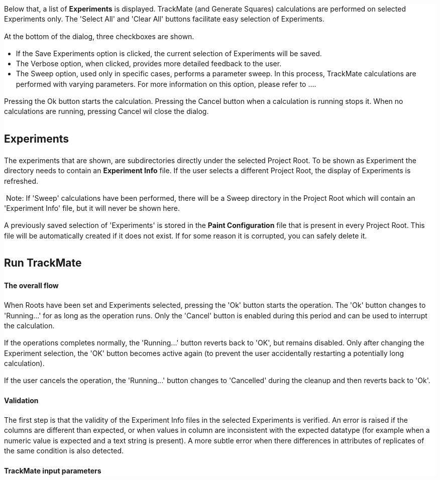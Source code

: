 Below that, a list of **Experiments** is displayed. TrackMate (and Generate Squares)  calculations are performed on selected Experiments only. The 'Select All' and 'Clear All' buttons facilitate easy selection of Experiments.

At the bottom of the dialog, three checkboxes are shown.

- If the Save Experiments option is clicked, the current selection of Experiments will be saved.
- The Verbose option, when clicked, provides more detailed feedback to the user.
- The Sweep option, used only in specific cases, performs a parameter sweep. In this process, TrackMate calculations are performed with varying parameters. For more information on this option, please refer to ….

Pressing the Ok button starts the calculation. Pressing the Cancel button when a calculation is running stops it. When no calculations are running, pressing Cancel wil close the dialog.



## Experiments

The experiments that are shown, are subdirectories directly under the selected Project Root. To be shown as Experiment the directory needs to contain an **Experiment Info** file.  If the user selects a different Project Root, the display of Experiments is refreshed.

​	Note: If 'Sweep' calculations have been performed, there will be a Sweep directory in the Project Root 	which will contain an 'Experiment Info' file,  but it will never be shown here.

A previously saved selection of 'Experiments' is stored in the **Paint Configuration** file that is present in every Project Root. This file will be automatically created if it does not exist. If for some reason it is corrupted, you can safely delete it.



## Run TrackMate

#### The overall flow

When Roots have been set and Experiments selected, pressing the 'Ok' button starts the operation. The 'Ok' button changes to 'Running...' for as long as the operation runs. Only the 'Cancel' button is enabled during this period and can be used to interrupt the calculation.

If the operations completes normally, the 'Running...' button reverts back to 'OK', but remains disabled. Only after changing the  Experiment selection, the 'OK' button becomes active again (to prevent the user accidentally restarting a potentially long calculation).

If the user cancels the operation, the 'Running...' button changes to 'Cancelled' during the cleanup and then reverts back to 'Ok'.

#### Validation

The first step is that the validity of the Experiment Info files in the selected Experiments is verified.  An error is raised if the columns are different than expected, or when values in column are inconsistent with the expected datatype (for example when a numeric value is expected and a text string is present).  A more subtle error when there differences in attributes of replicates of the same condition is also detected.

#### TrackMate input parameters
